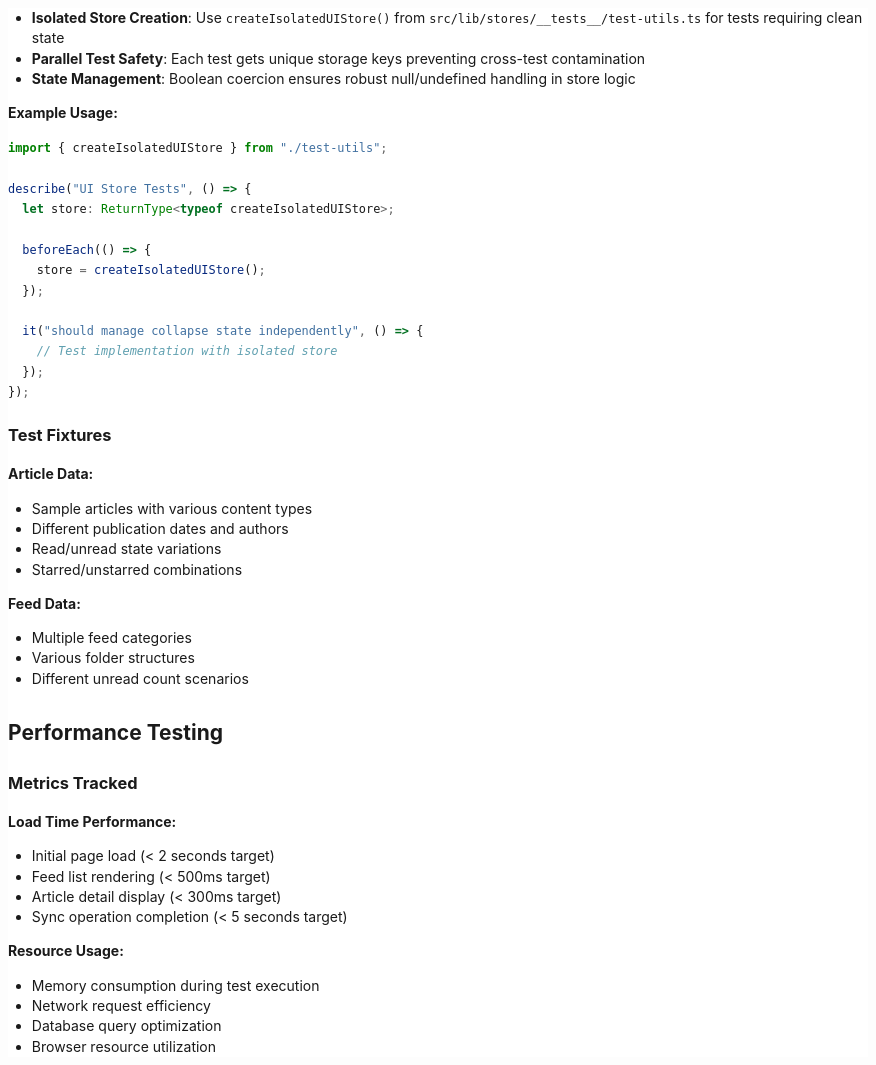 - **Isolated Store Creation**: Use `createIsolatedUIStore()` from `src/lib/stores/__tests__/test-utils.ts` for tests requiring clean state
- **Parallel Test Safety**: Each test gets unique storage keys preventing cross-test contamination
- **State Management**: Boolean coercion ensures robust null/undefined handling in store logic

**Example Usage:**

```typescript
import { createIsolatedUIStore } from "./test-utils";

describe("UI Store Tests", () => {
  let store: ReturnType<typeof createIsolatedUIStore>;

  beforeEach(() => {
    store = createIsolatedUIStore();
  });

  it("should manage collapse state independently", () => {
    // Test implementation with isolated store
  });
});
```

### Test Fixtures

**Article Data:**

- Sample articles with various content types
- Different publication dates and authors
- Read/unread state variations
- Starred/unstarred combinations

**Feed Data:**

- Multiple feed categories
- Various folder structures
- Different unread count scenarios

## Performance Testing

### Metrics Tracked

**Load Time Performance:**

- Initial page load (< 2 seconds target)
- Feed list rendering (< 500ms target)
- Article detail display (< 300ms target)
- Sync operation completion (< 5 seconds target)

**Resource Usage:**

- Memory consumption during test execution
- Network request efficiency
- Database query optimization
- Browser resource utilization

